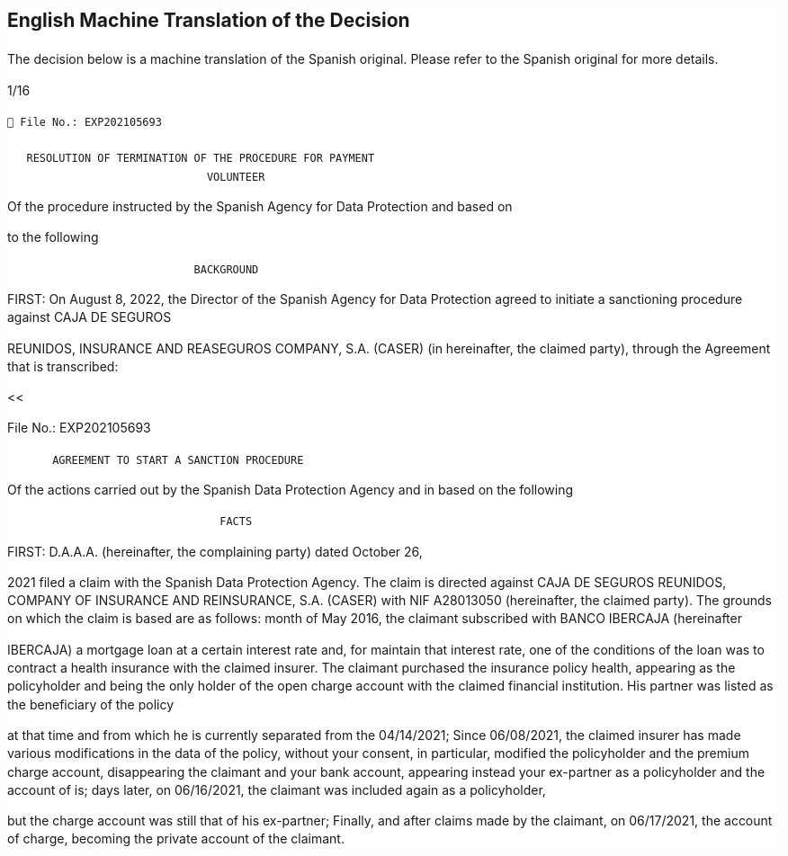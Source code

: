 ## English Machine Translation of the Decision

The decision below is a machine translation of the Spanish original. Please refer to the Spanish original for more details.

1/16

     File No.: EXP202105693

       RESOLUTION OF TERMINATION OF THE PROCEDURE FOR PAYMENT
                                   VOLUNTEER

Of the procedure instructed by the Spanish Agency for Data Protection and based on

to the following

                                 BACKGROUND

FIRST: On August 8, 2022, the Director of the Spanish Agency for
Data Protection agreed to initiate a sanctioning procedure against CAJA DE SEGUROS

REUNIDOS, INSURANCE AND REASEGUROS COMPANY, S.A. (CASER) (in
hereinafter, the claimed party), through the Agreement that is transcribed:

<<

File No.: EXP202105693

           AGREEMENT TO START A SANCTION PROCEDURE

Of the actions carried out by the Spanish Data Protection Agency and in
based on the following

                                     FACTS

FIRST: D.A.A.A. (hereinafter, the complaining party) dated October 26,

2021 filed a claim with the Spanish Data Protection Agency. The
claim is directed against CAJA DE SEGUROS REUNIDOS, COMPANY OF
INSURANCE AND REINSURANCE, S.A. (CASER) with NIF A28013050 (hereinafter, the
claimed party). The grounds on which the claim is based are as follows:
month of May 2016, the claimant subscribed with BANCO IBERCAJA (hereinafter

IBERCAJA) a mortgage loan at a certain interest rate and, for
maintain that interest rate, one of the conditions of the loan was to contract a
health insurance with the claimed insurer. The claimant purchased the insurance policy
health, appearing as the policyholder and being the only holder of the open charge account
with the claimed financial institution. His partner was listed as the beneficiary of the policy

at that time and from which he is currently separated from the
04/14/2021; Since 06/08/2021, the claimed insurer has made various
modifications in the data of the policy, without your consent, in particular,
modified the policyholder and the premium charge account, disappearing the claimant and
your bank account, appearing instead your ex-partner as a policyholder and the account of
is; days later, on 06/16/2021, the claimant was included again as a policyholder,

but the charge account was still that of his ex-partner; Finally, and after
claims made by the claimant, on 06/17/2021, the account of
charge, becoming the private account of the claimant.
